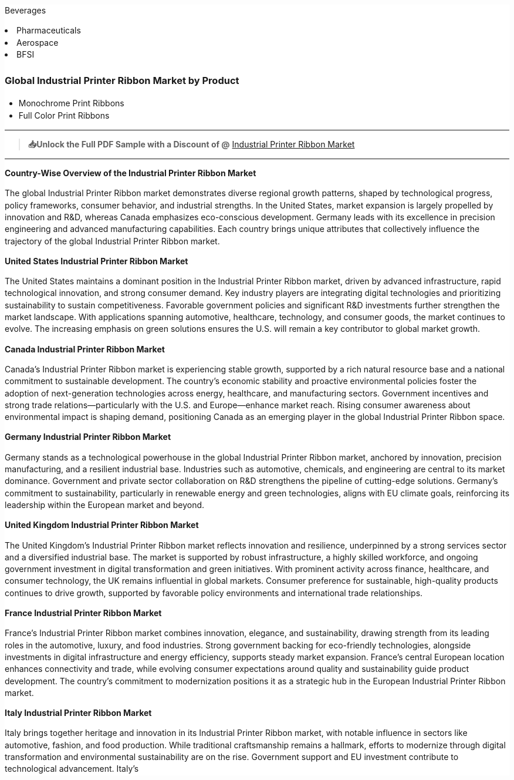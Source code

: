 Beverages</li><li>Pharmaceuticals</li><li>Aerospace</li><li>BFSI</li></ul><h3>Global Industrial Printer Ribbon Market by Product</h3><ul><li>Monochrome Print Ribbons</li><li>Full Color Print Ribbons</li></ul></p><hr /><blockquote><p><strong>📥Unlock the Full PDF Sample with a Discount of @</strong> <a href="https://www.marketresearchintellect.com/ask-for-discount/?rid=263446&amp;utm_source=Github-April&amp;utm_medium=019">Industrial Printer Ribbon Market</a></p></blockquote><hr /><p class="" data-start="217" data-end="261"><strong data-start="217" data-end="261">Country-Wise Overview of the Industrial Printer Ribbon Market</strong></p><p class="" data-start="263" data-end="774">The global Industrial Printer Ribbon market demonstrates diverse regional growth patterns, shaped by technological progress, policy frameworks, consumer behavior, and industrial strengths. In the United States, market expansion is largely propelled by innovation and R&amp;D, whereas Canada emphasizes eco-conscious development. Germany leads with its excellence in precision engineering and advanced manufacturing capabilities. Each country brings unique attributes that collectively influence the trajectory of the global Industrial Printer Ribbon market.</p><p class="" data-start="776" data-end="1421"><strong data-start="776" data-end="805">United States Industrial Printer Ribbon Market</strong></p><p class="" data-start="776" data-end="1421">The United States maintains a dominant position in the Industrial Printer Ribbon market, driven by advanced infrastructure, rapid technological innovation, and strong consumer demand. Key industry players are integrating digital technologies and prioritizing sustainability to sustain competitiveness. Favorable government policies and significant R&amp;D investments further strengthen the market landscape. With applications spanning automotive, healthcare, technology, and consumer goods, the market continues to evolve. The increasing emphasis on green solutions ensures the U.S. will remain a key contributor to global market growth.</p><p class="" data-start="1423" data-end="2019"><strong data-start="1423" data-end="1445">Canada Industrial Printer Ribbon Market</strong></p><p class="" data-start="1423" data-end="2019">Canada&rsquo;s Industrial Printer Ribbon market is experiencing stable growth, supported by a rich natural resource base and a national commitment to sustainable development. The country&rsquo;s economic stability and proactive environmental policies foster the adoption of next-generation technologies across energy, healthcare, and manufacturing sectors. Government incentives and strong trade relations&mdash;particularly with the U.S. and Europe&mdash;enhance market reach. Rising consumer awareness about environmental impact is shaping demand, positioning Canada as an emerging player in the global Industrial Printer Ribbon space.</p><p class="" data-start="2021" data-end="2591"><strong data-start="2021" data-end="2044">Germany Industrial Printer Ribbon Market</strong></p><p class="" data-start="2021" data-end="2591">Germany stands as a technological powerhouse in the global Industrial Printer Ribbon market, anchored by innovation, precision manufacturing, and a resilient industrial base. Industries such as automotive, chemicals, and engineering are central to its market dominance. Government and private sector collaboration on R&amp;D strengthens the pipeline of cutting-edge solutions. Germany&rsquo;s commitment to sustainability, particularly in renewable energy and green technologies, aligns with EU climate goals, reinforcing its leadership within the European market and beyond.</p><p class="" data-start="2593" data-end="3221"><strong data-start="2593" data-end="2623">United Kingdom Industrial Printer Ribbon Market</strong></p><p class="" data-start="2593" data-end="3221">The United Kingdom&rsquo;s Industrial Printer Ribbon market reflects innovation and resilience, underpinned by a strong services sector and a diversified industrial base. The market is supported by robust infrastructure, a highly skilled workforce, and ongoing government investment in digital transformation and green initiatives. With prominent activity across finance, healthcare, and consumer technology, the UK remains influential in global markets. Consumer preference for sustainable, high-quality products continues to drive growth, supported by favorable policy environments and international trade relationships.</p><p class="" data-start="3223" data-end="3838"><strong data-start="3223" data-end="3245">France Industrial Printer Ribbon Market</strong></p><p class="" data-start="3223" data-end="3838">France&rsquo;s Industrial Printer Ribbon market combines innovation, elegance, and sustainability, drawing strength from its leading roles in the automotive, luxury, and food industries. Strong government backing for eco-friendly technologies, alongside investments in digital infrastructure and energy efficiency, supports steady market expansion. France&rsquo;s central European location enhances connectivity and trade, while evolving consumer expectations around quality and sustainability guide product development. The country&rsquo;s commitment to modernization positions it as a strategic hub in the European Industrial Printer Ribbon market.</p><p class="" data-start="3840" data-end="4422"><strong data-start="3840" data-end="3861">Italy Industrial Printer Ribbon Market</strong></p><p class="" data-start="3840" data-end="4422">Italy brings together heritage and innovation in its Industrial Printer Ribbon market, with notable influence in sectors like automotive, fashion, and food production. While traditional craftsmanship remains a hallmark, efforts to modernize through digital transformation and environmental sustainability are on the rise. Government support and EU investment contribute to technological advancement. Italy&rsquo;s